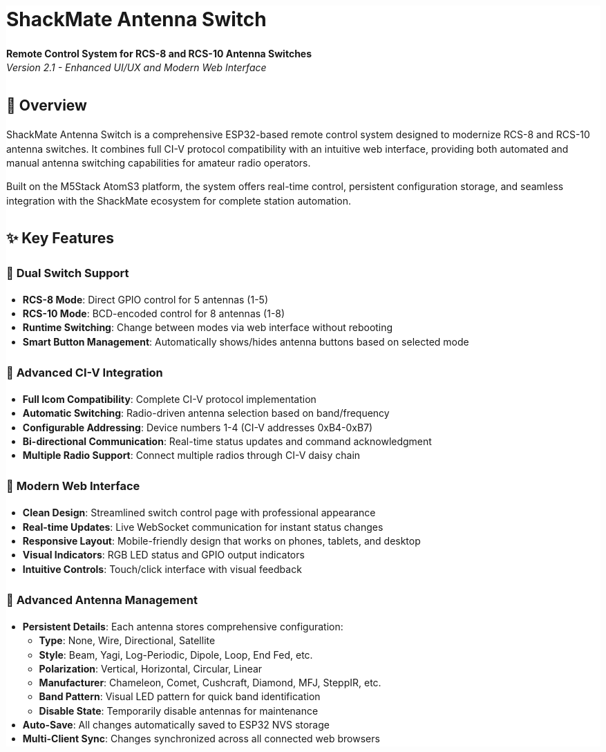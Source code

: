 # ShackMate Antenna Switch

**Remote Control System for RCS-8 and RCS-10 Antenna Switches**  
_Version 2.1 - Enhanced UI/UX and Modern Web Interface_

## 🎯 Overview

ShackMate Antenna Switch is a comprehensive ESP32-based remote control system designed to modernize RCS-8 and RCS-10 antenna switches. It combines full CI-V protocol compatibility with an intuitive web interface, providing both automated and manual antenna switching capabilities for amateur radio operators.

Built on the M5Stack AtomS3 platform, the system offers real-time control, persistent configuration storage, and seamless integration with the ShackMate ecosystem for complete station automation.

## ✨ Key Features

### 🔄 **Dual Switch Support**

- **RCS-8 Mode**: Direct GPIO control for 5 antennas (1-5)
- **RCS-10 Mode**: BCD-encoded control for 8 antennas (1-8)
- **Runtime Switching**: Change between modes via web interface without rebooting
- **Smart Button Management**: Automatically shows/hides antenna buttons based on selected mode

### 📡 **Advanced CI-V Integration**

- **Full Icom Compatibility**: Complete CI-V protocol implementation
- **Automatic Switching**: Radio-driven antenna selection based on band/frequency
- **Configurable Addressing**: Device numbers 1-4 (CI-V addresses 0xB4-0xB7)
- **Bi-directional Communication**: Real-time status updates and command acknowledgment
- **Multiple Radio Support**: Connect multiple radios through CI-V daisy chain

### 🎨 **Modern Web Interface**

- **Clean Design**: Streamlined switch control page with professional appearance
- **Real-time Updates**: Live WebSocket communication for instant status changes
- **Responsive Layout**: Mobile-friendly design that works on phones, tablets, and desktop
- **Visual Indicators**: RGB LED status and GPIO output indicators
- **Intuitive Controls**: Touch/click interface with visual feedback

### 🔧 **Advanced Antenna Management**

- **Persistent Details**: Each antenna stores comprehensive configuration:
  - **Type**: None, Wire, Directional, Satellite
  - **Style**: Beam, Yagi, Log-Periodic, Dipole, Loop, End Fed, etc.
  - **Polarization**: Vertical, Horizontal, Circular, Linear
  - **Manufacturer**: Chameleon, Comet, Cushcraft, Diamond, MFJ, SteppIR, etc.
  - **Band Pattern**: Visual LED pattern for quick band identification
  - **Disable State**: Temporarily disable antennas for maintenance
- **Auto-Save**: All changes automatically saved to ESP32 NVS storage
- **Multi-Client Sync**: Changes synchronized across all connected web browsers
